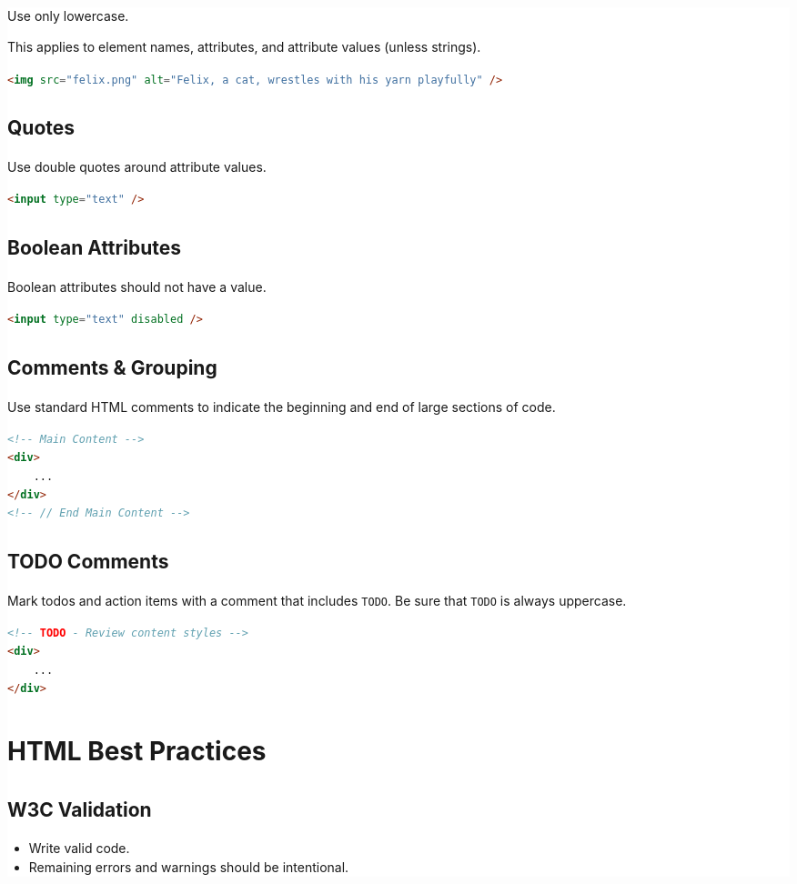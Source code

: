 Use only lowercase.

This applies to element names, attributes, and attribute values (unless strings).

```html
<img src="felix.png" alt="Felix, a cat, wrestles with his yarn playfully" />
```

## Quotes

Use double quotes around attribute values.

```html
<input type="text" />
```
## Boolean Attributes

Boolean attributes should not have a value.

```html
<input type="text" disabled />
```

## Comments & Grouping

Use standard HTML comments to indicate the beginning and end of large sections of code.

```html
<!-- Main Content -->
<div>
    ...
</div>
<!-- // End Main Content -->
```

## TODO Comments

Mark todos and action items with a comment that includes `TODO`. Be sure that `TODO` is always uppercase.

```html
<!-- TODO - Review content styles -->
<div>
    ...
</div>
```
# <a href="#bestpractices"></a>HTML Best Practices

## W3C Validation

* Write valid code.
* Remaining errors and warnings should be intentional.

